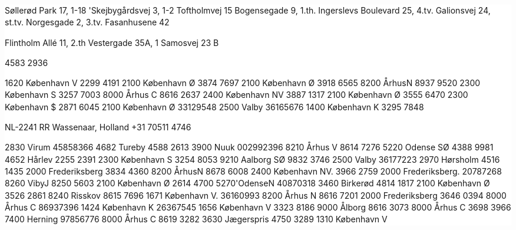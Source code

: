 Søllerød Park 17, 1-18
'Skejbygårdsvej 3, 1-2
Toftholmvej 15
Bogensegade 9, 1.th.
Ingerslevs Boulevard 25, 4.tv.
Galionsvej 24, st.tv.
Norgesgade 2, 3.tv.
Fasanhusene 42

Flintholm Allé 11, 2.th
Vestergade 35A, 1
Samosvej 23 B

4583 2936

1620 København V 2299 4191
2100 København Ø 3874 7697
2100 København Ø 3918 6565
8200 ÅrhusN 8937 9520
2300 København S 3257 7003
8000 Århus C 8616 2637
2400 København NV 3887 1317
2100 København Ø 3555 6470
2300 København $ 2871 6045
2100 København Ø 33129548
2500 Valby 36165676
1400 København K 3295 7848

NL-2241 RR Wassenaar, Holland +31 70511 4746

2830 Virum 45858366
4682 Tureby 4588 2613
3900 Nuuk 002992396
8210 Århus V 8614 7276
5220 Odense SØ 4388 9981
4652 Hårlev 2255 2391
2300 København S 3254 8053
9210 Aalborg SØ 9832 3746
2500 Valby 36177223
2970 Hørsholm 4516 1435
2000 Frederiksberg 3834 4360
8200 ÅrhusN 8678 6008
2400 København NV. 3966 2759
2000 Frederiksberg. 20787268
8260 VibyJ 8250 5603
2100 København Ø 2614 4700
5270'OdenseN 40870318
3460 Birkerød 4814 1817
2100 København Ø 3526 2861
8240 Risskov 8615 7696
1671 København V. 36160993
8200 Århus N 8616 7201
2000 Frederiksberg 3646 0394
8000 Århus C 86937396
1424 København K 26367545
1656 København V 3323 8186
9000 Ålborg 8616 3073
8000 Århus C 3698 3966
7400 Herning 97856776
8000 Århus C 8619 3282
3630 Jægerspris 4750 3289
1310 København V
